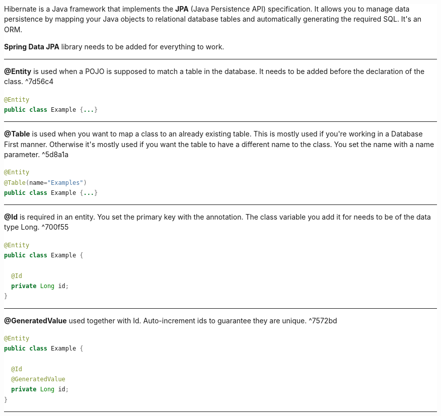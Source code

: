 Hibernate is a Java framework that implements the **JPA** (Java Persistence API) specification. It allows you to manage data persistence by mapping your Java objects to relational database tables and automatically generating the required SQL. It's an ORM.

**Spring Data JPA** library needs to be added for everything to work.

***

**@Entity** is used when a POJO is supposed to match a table in the database. It needs to be added before the declaration of the class. ^7d56c4

```java
@Entity
public class Example {...}
```

***

**@Table** is used when you want to map a class to an already existing table. This is mostly used if you're working in a Database First manner. Otherwise it's mostly used if you want the table to have a different name to the class. You set the name with a name parameter. ^5d8a1a

```java
@Entity
@Table(name="Examples")
public class Example {...}
```

***

**@Id** is required in an entity. You set the primary key with the annotation. The class variable you add it for needs to be of the data type Long. ^700f55

```java
@Entity
public class Example {
  
  @Id
  private Long id;
}
```

***

**@GeneratedValue** used together with Id. Auto-increment ids to guarantee they are unique. ^7572bd

```java
@Entity
public class Example {
  
  @Id
  @GeneratedValue
  private Long id;
}
```

***
